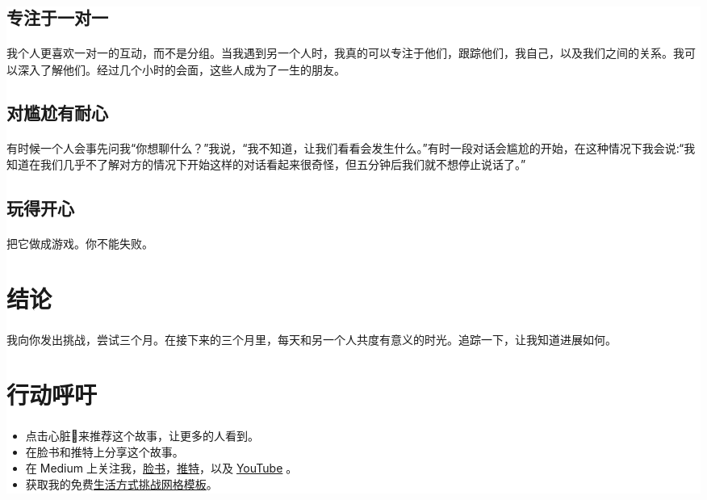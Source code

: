 ## 专注于一对一

我个人更喜欢一对一的互动，而不是分组。当我遇到另一个人时，我真的可以专注于他们，跟踪他们，我自己，以及我们之间的关系。我可以深入了解他们。经过几个小时的会面，这些人成为了一生的朋友。

## 对尴尬有耐心

有时候一个人会事先问我“你想聊什么？”我说，“我不知道，让我们看看会发生什么。”有时一段对话会尴尬的开始，在这种情况下我会说:“我知道在我们几乎不了解对方的情况下开始这样的对话看起来很奇怪，但五分钟后我们就不想停止说话了。”

## 玩得开心

把它做成游戏。你不能失败。

# 结论

我向你发出挑战，尝试三个月。在接下来的三个月里，每天和另一个人共度有意义的时光。追踪一下，让我知道进展如何。

# 行动呼吁

*   点击心脏💚来推荐这个故事，让更多的人看到。
*   在脸书和推特上分享这个故事。
*   在 Medium 上关注我，[脸书](https://www.facebook.com/duncan.riach)，[推特](https://twitter.com/DuncanARiach)，以及 [YouTube](https://www.youtube.com/user/DuncanRiach) 。
*   获取我的免费[生活方式挑战网格模板](http://lifebootstrap.com)。
